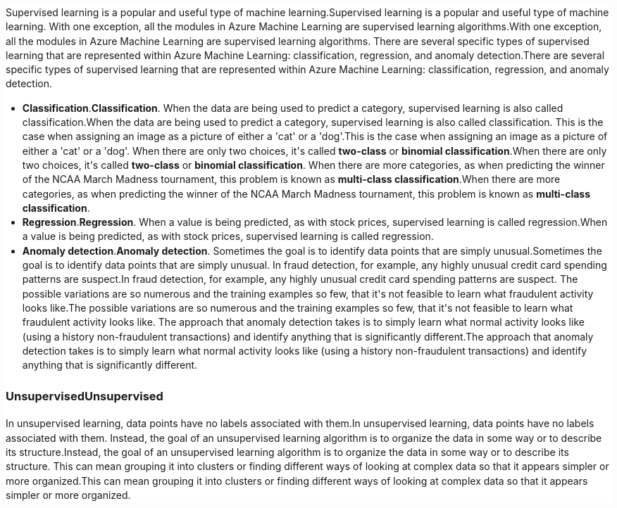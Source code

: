 <span data-ttu-id="20ba7-139">Supervised learning is a popular and useful type of machine learning.</span><span class="sxs-lookup"><span data-stu-id="20ba7-139">Supervised learning is a popular and useful type of machine learning.</span></span> <span data-ttu-id="20ba7-140">With one exception, all the modules in Azure Machine Learning are supervised learning algorithms.</span><span class="sxs-lookup"><span data-stu-id="20ba7-140">With one exception, all the modules in Azure Machine Learning are supervised learning algorithms.</span></span> <span data-ttu-id="20ba7-141">There are several specific types of supervised learning that are represented within Azure Machine Learning: classification, regression, and anomaly detection.</span><span class="sxs-lookup"><span data-stu-id="20ba7-141">There are several specific types of supervised learning that are represented within Azure Machine Learning: classification, regression, and anomaly detection.</span></span>

* <span data-ttu-id="20ba7-142">**Classification**.</span><span class="sxs-lookup"><span data-stu-id="20ba7-142">**Classification**.</span></span> <span data-ttu-id="20ba7-143">When the data are being used to predict a category, supervised learning is also called classification.</span><span class="sxs-lookup"><span data-stu-id="20ba7-143">When the data are being used to predict a category, supervised learning is also called classification.</span></span> <span data-ttu-id="20ba7-144">This is the case when assigning an image as a picture of either a 'cat' or a 'dog'.</span><span class="sxs-lookup"><span data-stu-id="20ba7-144">This is the case when assigning an image as a picture of either a 'cat' or a 'dog'.</span></span> <span data-ttu-id="20ba7-145">When there are only two choices, it's called **two-class** or **binomial classification**.</span><span class="sxs-lookup"><span data-stu-id="20ba7-145">When there are only two choices, it's called **two-class** or **binomial classification**.</span></span> <span data-ttu-id="20ba7-146">When there are more categories, as when predicting the winner of the NCAA March Madness tournament, this problem is known as **multi-class classification**.</span><span class="sxs-lookup"><span data-stu-id="20ba7-146">When there are more categories, as when predicting the winner of the NCAA March Madness tournament, this problem is known as **multi-class classification**.</span></span>
* <span data-ttu-id="20ba7-147">**Regression**.</span><span class="sxs-lookup"><span data-stu-id="20ba7-147">**Regression**.</span></span> <span data-ttu-id="20ba7-148">When a value is being predicted, as with stock prices, supervised learning is called regression.</span><span class="sxs-lookup"><span data-stu-id="20ba7-148">When a value is being predicted, as with stock prices, supervised learning is called regression.</span></span>
* <span data-ttu-id="20ba7-149">**Anomaly detection**.</span><span class="sxs-lookup"><span data-stu-id="20ba7-149">**Anomaly detection**.</span></span> <span data-ttu-id="20ba7-150">Sometimes the goal is to identify data points that are simply unusual.</span><span class="sxs-lookup"><span data-stu-id="20ba7-150">Sometimes the goal is to identify data points that are simply unusual.</span></span> <span data-ttu-id="20ba7-151">In fraud detection, for example, any highly unusual credit card spending patterns are suspect.</span><span class="sxs-lookup"><span data-stu-id="20ba7-151">In fraud detection, for example, any highly unusual credit card spending patterns are suspect.</span></span> <span data-ttu-id="20ba7-152">The possible variations are so numerous and the training examples so few, that it's not feasible to learn what fraudulent activity looks like.</span><span class="sxs-lookup"><span data-stu-id="20ba7-152">The possible variations are so numerous and the training examples so few, that it's not feasible to learn what fraudulent activity looks like.</span></span> <span data-ttu-id="20ba7-153">The approach that anomaly detection takes is to simply learn what normal activity looks like (using a history non-fraudulent transactions) and identify anything that is significantly different.</span><span class="sxs-lookup"><span data-stu-id="20ba7-153">The approach that anomaly detection takes is to simply learn what normal activity looks like (using a history non-fraudulent transactions) and identify anything that is significantly different.</span></span>

### <a name="unsupervised"></a><span data-ttu-id="20ba7-154">Unsupervised</span><span class="sxs-lookup"><span data-stu-id="20ba7-154">Unsupervised</span></span>
<span data-ttu-id="20ba7-155">In unsupervised learning, data points have no labels associated with them.</span><span class="sxs-lookup"><span data-stu-id="20ba7-155">In unsupervised learning, data points have no labels associated with them.</span></span> <span data-ttu-id="20ba7-156">Instead, the goal of an unsupervised learning algorithm is to organize the data in some way or to describe its structure.</span><span class="sxs-lookup"><span data-stu-id="20ba7-156">Instead, the goal of an unsupervised learning algorithm is to organize the data in some way or to describe its structure.</span></span> <span data-ttu-id="20ba7-157">This can mean grouping it into clusters or finding different ways of looking at complex data so that it appears simpler or more organized.</span><span class="sxs-lookup"><span data-stu-id="20ba7-157">This can mean grouping it into clusters or finding different ways of looking at complex data so that it appears simpler or more organized.</span></span>
